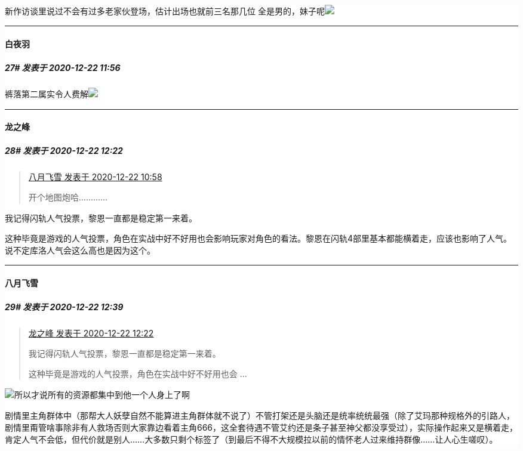新作访谈里说过不会有过多老家伙登场，估计出场也就前三名那几位</blockquote>
全是男的，妹子呢<img src="https://static.saraba1st.com/image/smiley/face2017/009.gif" referrerpolicy="no-referrer">







*****

####  白夜羽  
##### 27#       发表于 2020-12-22 11:56




裤落第二属实令人费解<img src="https://static.saraba1st.com/image/smiley/face2017/020.png" referrerpolicy="no-referrer">







*****

####  龙之峰  
##### 28#       发表于 2020-12-22 12:22



<blockquote><a href="httphttps://bbs.saraba1st.com/2b/forum.php?mod=redirect&amp;goto=findpost&amp;pid=49805179&amp;ptid=1978866" target="_blank">八月飞雪 发表于 2020-12-22 10:58</a>

开个地图炮哈…………</blockquote>
我记得闪轨人气投票，黎恩一直都是稳定第一来着。

这种毕竟是游戏的人气投票，角色在实战中好不好用也会影响玩家对角色的看法。黎恩在闪轨4部里基本都能横着走，应该也影响了人气。说不定库洛人气会这么高也是因为这个。







*****

####  八月飞雪  
##### 29#       发表于 2020-12-22 12:39



<blockquote><a href="httphttps://bbs.saraba1st.com/2b/forum.php?mod=redirect&amp;goto=findpost&amp;pid=49806084&amp;ptid=1978866" target="_blank">龙之峰 发表于 2020-12-22 12:22</a>

我记得闪轨人气投票，黎恩一直都是稳定第一来着。

这种毕竟是游戏的人气投票，角色在实战中好不好用也会 ...</blockquote>
<img src="https://static.saraba1st.com/image/smiley/face2017/068.png" referrerpolicy="no-referrer">所以才说所有的资源都集中到他一个人身上了啊


剧情里主角群体中（那帮大人妖孽自然不能算进主角群体就不说了）不管打架还是头脑还是统率统统最强（除了艾玛那种规格外的引路人，剧情里甭管啥事除非有人救场否则大家靠边看着主角666，这全套待遇不管艾约还是条子甚至神父都没享受过），实际操作起来又是横着走，肯定人气不会低，但代价就是别人……大多数只剩个标签了（到最后不得不大规模拉以前的情怀老人过来维持群像……让人心生嗟叹）。
